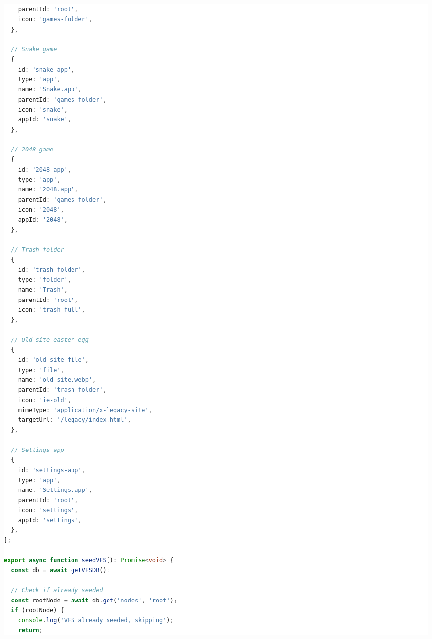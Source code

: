 ```typescript
    parentId: 'root',
    icon: 'games-folder',
  },
  
  // Snake game
  {
    id: 'snake-app',
    type: 'app',
    name: 'Snake.app',
    parentId: 'games-folder',
    icon: 'snake',
    appId: 'snake',
  },
  
  // 2048 game
  {
    id: '2048-app',
    type: 'app',
    name: '2048.app',
    parentId: 'games-folder',
    icon: '2048',
    appId: '2048',
  },
  
  // Trash folder
  {
    id: 'trash-folder',
    type: 'folder',
    name: 'Trash',
    parentId: 'root',
    icon: 'trash-full',
  },
  
  // Old site easter egg
  {
    id: 'old-site-file',
    type: 'file',
    name: 'old-site.webp',
    parentId: 'trash-folder',
    icon: 'ie-old',
    mimeType: 'application/x-legacy-site',
    targetUrl: '/legacy/index.html',
  },
  
  // Settings app
  {
    id: 'settings-app',
    type: 'app',
    name: 'Settings.app',
    parentId: 'root',
    icon: 'settings',
    appId: 'settings',
  },
];

export async function seedVFS(): Promise<void> {
  const db = await getVFSDB();
  
  // Check if already seeded
  const rootNode = await db.get('nodes', 'root');
  if (rootNode) {
    console.log('VFS already seeded, skipping');
    return;
```